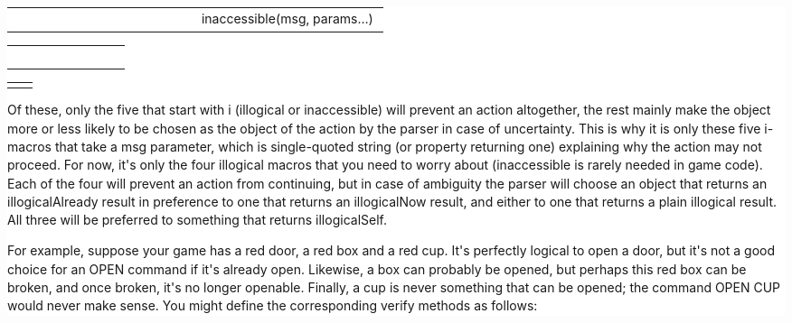 <table data-border="0" data-cellpadding="0" data-cellspacing="0">
<colgroup>
<col style="width: 50%" />
<col style="width: 50%" />
</colgroup>
<tbody>
<tr data-valign="TOP">
<td width="51"></td>
<td>inaccessible(msg, params…) <br />
</td>
</tr>
</tbody>
</table>

<table data-border="0" data-cellpadding="0" data-cellspacing="0">
<colgroup>
<col style="width: 50%" />
<col style="width: 50%" />
</colgroup>
<tbody>
<tr data-valign="TOP">
<td width="51"></td>
<td> <br />
</td>
</tr>
</tbody>
</table>

|     |     |
|-----|-----|
|     |     |

Of these, only the five that start with i (illogical or inaccessible)
will prevent an action altogether, the rest mainly make the object more
or less likely to be chosen as the object of the action by the parser in
case of uncertainty. This is why it is only these five i-macros that
take a msg parameter, which is single-quoted string (or property
returning one) explaining why the action may not proceed. For now, it's
only the four illogical macros that you need to worry about
(inaccessible is rarely needed in game code). Each of the four will
prevent an action from continuing, but in case of ambiguity the parser
will choose an object that returns an illogicalAlready result in
preference to one that returns an illogicalNow result, and either to one
that returns a plain illogical result. All three will be preferred to
something that returns illogicalSelf.  
  
For example, suppose your game has a red door, a red box and a red cup.
It's perfectly logical to open a door, but it's not a good choice for an
OPEN command if it's already open. Likewise, a box can probably be
opened, but perhaps this red box can be broken, and once broken, it's no
longer openable. Finally, a cup is never something that can be opened;
the command OPEN CUP would never make sense. You might define the
corresponding verify methods as follows:  
